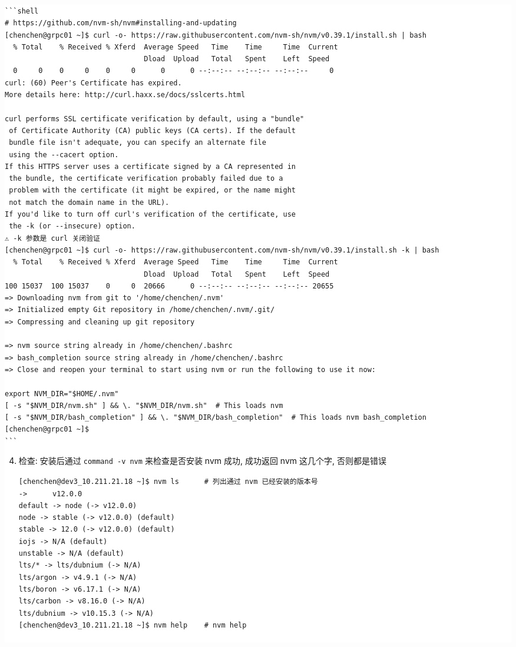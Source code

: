     ```shell
    # https://github.com/nvm-sh/nvm#installing-and-updating
    [chenchen@grpc01 ~]$ curl -o- https://raw.githubusercontent.com/nvm-sh/nvm/v0.39.1/install.sh | bash
      % Total    % Received % Xferd  Average Speed   Time    Time     Time  Current
                                     Dload  Upload   Total   Spent    Left  Speed
      0     0    0     0    0     0      0      0 --:--:-- --:--:-- --:--:--     0
    curl: (60) Peer's Certificate has expired.
    More details here: http://curl.haxx.se/docs/sslcerts.html
    
    curl performs SSL certificate verification by default, using a "bundle"
     of Certificate Authority (CA) public keys (CA certs). If the default
     bundle file isn't adequate, you can specify an alternate file
     using the --cacert option.
    If this HTTPS server uses a certificate signed by a CA represented in
     the bundle, the certificate verification probably failed due to a
     problem with the certificate (it might be expired, or the name might
     not match the domain name in the URL).
    If you'd like to turn off curl's verification of the certificate, use
     the -k (or --insecure) option.
    ⚠️ -k 参数是 curl 关闭验证
    [chenchen@grpc01 ~]$ curl -o- https://raw.githubusercontent.com/nvm-sh/nvm/v0.39.1/install.sh -k | bash
      % Total    % Received % Xferd  Average Speed   Time    Time     Time  Current
                                     Dload  Upload   Total   Spent    Left  Speed
    100 15037  100 15037    0     0  20666      0 --:--:-- --:--:-- --:--:-- 20655
    => Downloading nvm from git to '/home/chenchen/.nvm'
    => Initialized empty Git repository in /home/chenchen/.nvm/.git/
    => Compressing and cleaning up git repository
    
    => nvm source string already in /home/chenchen/.bashrc
    => bash_completion source string already in /home/chenchen/.bashrc
    => Close and reopen your terminal to start using nvm or run the following to use it now:
    
    export NVM_DIR="$HOME/.nvm"
    [ -s "$NVM_DIR/nvm.sh" ] && \. "$NVM_DIR/nvm.sh"  # This loads nvm
    [ -s "$NVM_DIR/bash_completion" ] && \. "$NVM_DIR/bash_completion"  # This loads nvm bash_completion
    [chenchen@grpc01 ~]$ 
    ```

    

4. 检查: 安装后通过 `command -v nvm` 来检查是否安装 nvm 成功, 成功返回 nvm 这几个字, 否则都是错误

    ```shell
    [chenchen@dev3_10.211.21.18 ~]$ nvm ls		# 列出通过 nvm 已经安装的版本号
    ->      v12.0.0
    default -> node (-> v12.0.0)
    node -> stable (-> v12.0.0) (default)
    stable -> 12.0 (-> v12.0.0) (default)
    iojs -> N/A (default)
    unstable -> N/A (default)
    lts/* -> lts/dubnium (-> N/A)
    lts/argon -> v4.9.1 (-> N/A)
    lts/boron -> v6.17.1 (-> N/A)
    lts/carbon -> v8.16.0 (-> N/A)
    lts/dubnium -> v10.15.3 (-> N/A)
    [chenchen@dev3_10.211.21.18 ~]$ nvm help	# nvm help
    